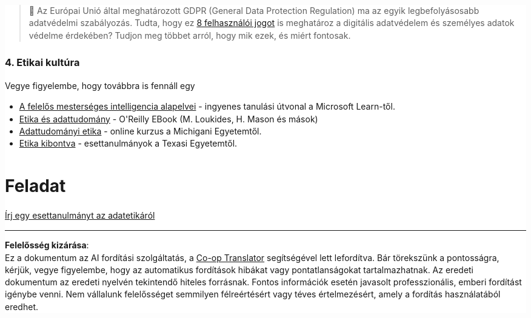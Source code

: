 > 🚨 Az Európai Unió által meghatározott GDPR (General Data Protection Regulation) ma az egyik legbefolyásosabb adatvédelmi szabályozás. Tudta, hogy ez [8 felhasználói jogot](https://www.freeprivacypolicy.com/blog/8-user-rights-gdpr) is meghatároz a digitális adatvédelem és személyes adatok védelme érdekében? Tudjon meg többet arról, hogy mik ezek, és miért fontosak.

### 4. Etikai kultúra

Vegye figyelembe, hogy továbbra is fennáll egy
* [A felelős mesterséges intelligencia alapelvei](https://docs.microsoft.com/en-us/learn/modules/responsible-ai-principles/) - ingyenes tanulási útvonal a Microsoft Learn-től.
* [Etika és adattudomány](https://resources.oreilly.com/examples/0636920203964) - O'Reilly EBook (M. Loukides, H. Mason és mások)
* [Adattudományi etika](https://www.coursera.org/learn/data-science-ethics#syllabus) - online kurzus a Michigani Egyetemtől.
* [Etika kibontva](https://ethicsunwrapped.utexas.edu/case-studies) - esettanulmányok a Texasi Egyetemtől.

# Feladat 

[Írj egy esettanulmányt az adatetikáról](assignment.md)

---

**Felelősség kizárása**:  
Ez a dokumentum az AI fordítási szolgáltatás, a [Co-op Translator](https://github.com/Azure/co-op-translator) segítségével lett lefordítva. Bár törekszünk a pontosságra, kérjük, vegye figyelembe, hogy az automatikus fordítások hibákat vagy pontatlanságokat tartalmazhatnak. Az eredeti dokumentum az eredeti nyelvén tekintendő hiteles forrásnak. Fontos információk esetén javasolt professzionális, emberi fordítást igénybe venni. Nem vállalunk felelősséget semmilyen félreértésért vagy téves értelmezésért, amely a fordítás használatából eredhet.